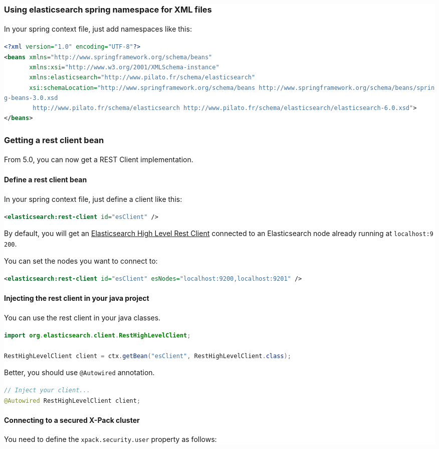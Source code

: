 ### Using elasticsearch spring namespace for XML files

In your spring context file, just add namespaces like this:

```xml
<?xml version="1.0" encoding="UTF-8"?>
<beans xmlns="http://www.springframework.org/schema/beans"
       xmlns:xsi="http://www.w3.org/2001/XMLSchema-instance"
       xmlns:elasticsearch="http://www.pilato.fr/schema/elasticsearch"
       xsi:schemaLocation="http://www.springframework.org/schema/beans http://www.springframework.org/schema/beans/spring-beans-3.0.xsd
		http://www.pilato.fr/schema/elasticsearch http://www.pilato.fr/schema/elasticsearch/elasticsearch-6.0.xsd">
</beans>
```

### Getting a rest client bean

From 5.0, you can now get a REST Client implementation.

#### Define a rest client bean

In your spring context file, just define a client like this:

```xml
<elasticsearch:rest-client id="esClient" />
```

By default, you will get an [Elasticsearch High Level Rest Client](https://www.elastic.co/guide/en/elasticsearch/client/java-rest/master/java-rest-high.html)
connected to an Elasticsearch node already running at `localhost:9200`.

You can set the nodes you want to connect to:

```xml
<elasticsearch:rest-client id="esClient" esNodes="localhost:9200,localhost:9201" />
```

#### Injecting the rest client in your java project

You can use the rest client in your java classes.

```java
import org.elasticsearch.client.RestHighLevelClient;

RestHighLevelClient client = ctx.getBean("esClient", RestHighLevelClient.class);
```

Better, you should use `@Autowired` annotation.

```java
// Inject your client...
@Autowired RestHighLevelClient client;
```

#### Connecting to a secured X-Pack cluster

You need to define the `xpack.security.user` property as follows:
